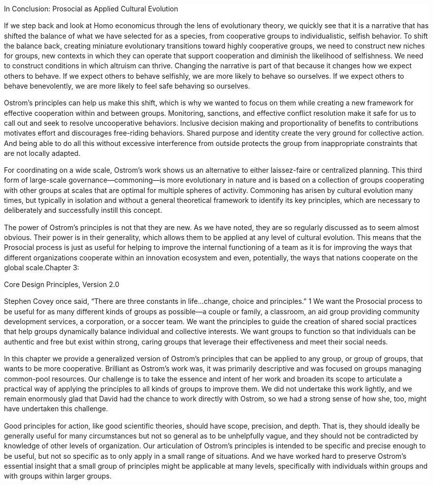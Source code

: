 In Conclusion: Prosocial as Applied Cultural Evolution

If we step back and look at Homo economicus through the lens of evolutionary theory, we quickly see that it is a narrative that has shifted the balance of what we have selected for as a species, from cooperative groups to individualistic, selfish behavior. To shift the balance back, creating miniature evolutionary transitions toward highly cooperative groups, we need to construct new niches for groups, new contexts in which they can operate that support cooperation and diminish the likelihood of selfishness. We need to construct conditions in which altruism can thrive. Changing the narrative is part of that because it changes how we expect others to behave. If we expect others to behave selfishly, we are more likely to behave so ourselves. If we expect others to behave benevolently, we are more likely to feel safe behaving so ourselves.

Ostrom’s principles can help us make this shift, which is why we wanted to focus on them while creating a new framework for effective cooperation within and between groups. Monitoring, sanctions, and effective conflict resolution make it safe for us to call out and seek to resolve uncooperative behaviors. Inclusive decision making and proportionality of benefits to contributions motivates effort and discourages free-riding behaviors. Shared purpose and identity create the very ground for collective action. And being able to do all this without excessive interference from outside protects the group from inappropriate constraints that are not locally adapted.

For coordinating on a wide scale, Ostrom’s work shows us an alternative to either laissez-faire or centralized planning. This third form of large-scale governance—commoning—is more evolutionary in nature and is based on a collection of groups cooperating with other groups at scales that are optimal for multiple spheres of activity. Commoning has arisen by cultural evolution many times, but typically in isolation and without a general theoretical framework to identify its key principles, which are necessary to deliberately and successfully instill this concept.

The power of Ostrom’s principles is not that they are new. As we have noted, they are so regularly discussed as to seem almost obvious. Their power is in their generality, which allows them to be applied at any level of cultural evolution. This means that the Prosocial process is just as useful for helping to improve the internal functioning of a team as it is for improving the ways that different organizations cooperate within an innovation ecosystem and even, potentially, the ways that nations cooperate on the global scale.Chapter 3:  
  
Core Design Principles, Version 2.0

Stephen Covey once said, “There are three constants in life…change, choice and principles.” 1 We want the Prosocial process to be useful for as many different kinds of groups as possible—a couple or family, a classroom, an aid group providing community development services, a corporation, or a soccer team. We want the principles to guide the creation of shared social practices that help groups dynamically balance individual and collective interests. We want groups to function so that individuals can be authentic and free but exist within strong, caring groups that leverage their effectiveness and meet their social needs.

In this chapter we provide a generalized version of Ostrom’s principles that can be applied to any group, or group of groups, that wants to be more cooperative. Brilliant as Ostrom’s work was, it was primarily descriptive and was focused on groups managing common-pool resources. Our challenge is to take the essence and intent of her work and broaden its scope to articulate a practical way of applying the principles to all kinds of groups to improve them. We did not undertake this work lightly, and we remain enormously glad that David had the chance to work directly with Ostrom, so we had a strong sense of how she, too, might have undertaken this challenge.

Good principles for action, like good scientific theories, should have scope, precision, and depth. That is, they should ideally be generally useful for many circumstances but not so general as to be unhelpfully vague, and they should not be contradicted by knowledge of other levels of organization. Our articulation of Ostrom’s principles is intended to be specific and precise enough to be useful, but not so specific as to only apply in a small range of situations. And we have worked hard to preserve Ostrom’s essential insight that a small group of principles might be applicable at many levels, specifically with individuals within groups and with groups within larger groups.
